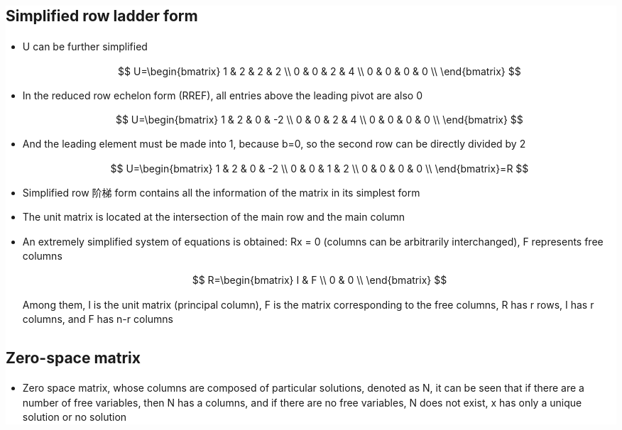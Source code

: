Simplified row ladder form
--------------------------

*   U can be further simplified
    
    $$
    U=\begin{bmatrix}
    1 & 2 & 2 & 2  \\
    0 & 0 & 2 & 4  \\
    0 & 0 & 0 & 0  \\
    \end{bmatrix}
    $$
    
*   In the reduced row echelon form (RREF), all entries above the leading pivot are also 0
    
    $$
    U=\begin{bmatrix}
    1 & 2 & 0 & -2  \\
    0 & 0 & 2 & 4  \\
    0 & 0 & 0 & 0  \\
    \end{bmatrix}
    $$
    
*   And the leading element must be made into 1, because b=0, so the second row can be directly divided by 2
    
    $$
    U=\begin{bmatrix}
    1 & 2 & 0 & -2  \\
    0 & 0 & 1 & 2  \\
    0 & 0 & 0 & 0  \\
    \end{bmatrix}=R
    $$
    
*   Simplified row 阶梯 form contains all the information of the matrix in its simplest form
    
*   The unit matrix is located at the intersection of the main row and the main column
    
*   An extremely simplified system of equations is obtained: Rx = 0 (columns can be arbitrarily interchanged), F represents free columns
    
    $$
    R=\begin{bmatrix}
    I & F \\
    0 & 0 \\
    \end{bmatrix}
    $$
    
    Among them, I is the unit matrix (principal column), F is the matrix corresponding to the free columns, R has r rows, I has r columns, and F has n-r columns
    

Zero-space matrix
-----------------

*   Zero space matrix, whose columns are composed of particular solutions, denoted as N, it can be seen that if there are a number of free variables, then N has a columns, and if there are no free variables, N does not exist, x has only a unique solution or no solution
    